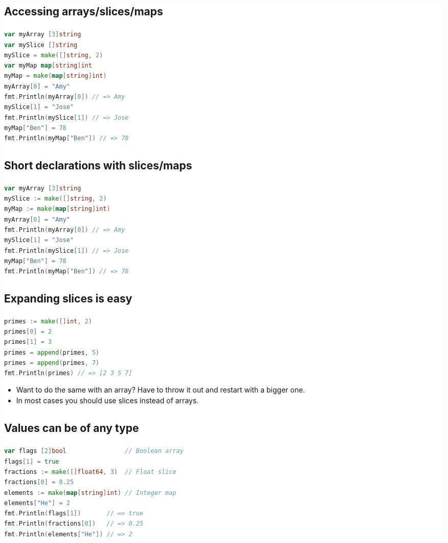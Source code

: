 ## Accessing arrays/slices/maps

``` go
var myArray [3]string
var mySlice []string
mySlice = make([]string, 2)
var myMap map[string]int
myMap = make(map[string]int)
myArray[0] = "Amy"
fmt.Println(myArray[0]) // => Amy
mySlice[1] = "Jose"
fmt.Println(mySlice[1]) // => Jose
myMap["Ben"] = 78
fmt.Println(myMap["Ben"]) // => 78
```

## Short declarations with slices/maps

``` go
var myArray [3]string
mySlice := make([]string, 2)
myMap := make(map[string]int)
myArray[0] = "Amy"
fmt.Println(myArray[0]) // => Amy
mySlice[1] = "Jose"
fmt.Println(mySlice[1]) // => Jose
myMap["Ben"] = 78
fmt.Println(myMap["Ben"]) // => 78
```

## Expanding slices is easy

``` go
primes := make([]int, 2)
primes[0] = 2
primes[1] = 3
primes = append(primes, 5)
primes = append(primes, 7)
fmt.Println(primes) // => [2 3 5 7]
```

* Want to do the same with an array? Have to throw it out and restart with a bigger one.
* In most cases you should use slices instead of arrays.

## Values can be of any type

```go
var flags [2]bool                // Boolean array
flags[1] = true
fractions := make([]float64, 3)  // Float slice
fractions[0] = 0.25
elements := make(map[string]int) // Integer map
elements["He"] = 2
fmt.Println(flags[1])       // => true
fmt.Println(fractions[0])   // => 0.25
fmt.Println(elements["He"]) // => 2
```
